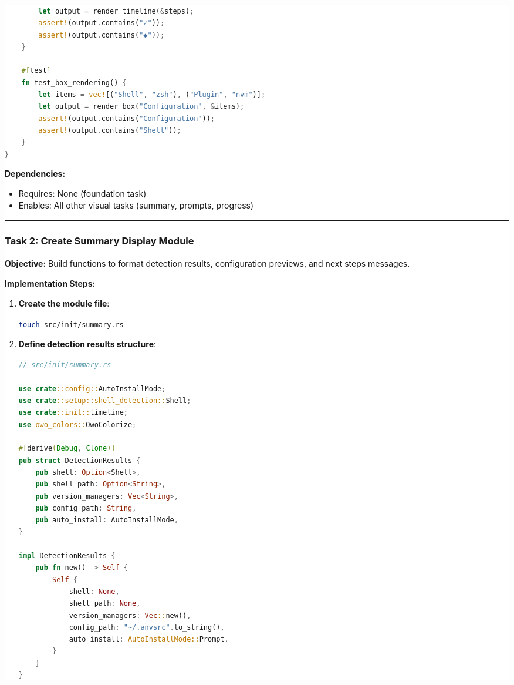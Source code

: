 ```rust
        let output = render_timeline(&steps);
        assert!(output.contains("✓"));
        assert!(output.contains("◆"));
    }

    #[test]
    fn test_box_rendering() {
        let items = vec![("Shell", "zsh"), ("Plugin", "nvm")];
        let output = render_box("Configuration", &items);
        assert!(output.contains("Configuration"));
        assert!(output.contains("Shell"));
    }
}
```

**Dependencies:**
- Requires: None (foundation task)
- Enables: All other visual tasks (summary, prompts, progress)

---

### Task 2: Create Summary Display Module

**Objective:** Build functions to format detection results, configuration previews, and next steps messages.

**Implementation Steps:**

1. **Create the module file**:
   ```bash
   touch src/init/summary.rs
   ```

2. **Define detection results structure**:
   ```rust
   // src/init/summary.rs

   use crate::config::AutoInstallMode;
   use crate::setup::shell_detection::Shell;
   use crate::init::timeline;
   use owo_colors::OwoColorize;

   #[derive(Debug, Clone)]
   pub struct DetectionResults {
       pub shell: Option<Shell>,
       pub shell_path: Option<String>,
       pub version_managers: Vec<String>,
       pub config_path: String,
       pub auto_install: AutoInstallMode,
   }

   impl DetectionResults {
       pub fn new() -> Self {
           Self {
               shell: None,
               shell_path: None,
               version_managers: Vec::new(),
               config_path: "~/.anvsrc".to_string(),
               auto_install: AutoInstallMode::Prompt,
           }
       }
   }
   ```
